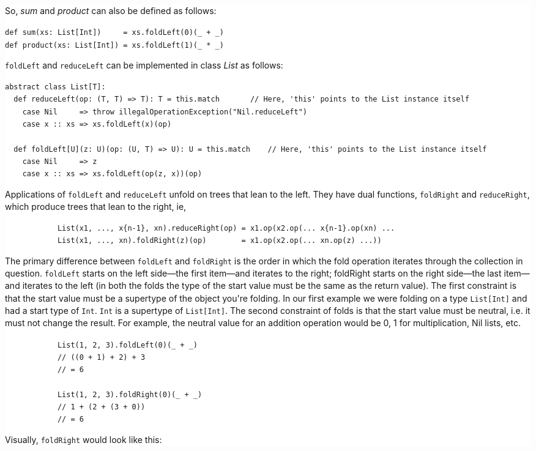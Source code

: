 
So, _sum_ and _product_ can also be defined as follows:
```
def sum(xs: List[Int])     = xs.foldLeft(0)(_ + _)
def product(xs: List[Int]) = xs.foldLeft(1)(_ * _)
```

`foldLeft` and `reduceLeft` can be implemented in class _List_ as follows:
```
abstract class List[T]:
  def reduceLeft(op: (T, T) => T): T = this.match       // Here, 'this' points to the List instance itself
    case Nil     => throw illegalOperationException("Nil.reduceLeft")
    case x :: xs => xs.foldLeft(x)(op)

  def foldLeft[U](z: U)(op: (U, T) => U): U = this.match    // Here, 'this' points to the List instance itself
    case Nil     => z
    case x :: xs => xs.foldLeft(op(z, x))(op)
```

Applications of `foldLeft` and `reduceLeft` unfold on trees that lean to the left. They have dual functions, `foldRight` and `reduceRight`, which produce trees that lean to the right, ie,

                List(x1, ..., x{n-1}, xn).reduceRight(op) = x1.op(x2.op(... x{n-1}.op(xn) ...
                List(x1, ..., xn).foldRight(z)(op)        = x1.op(x2.op(... xn.op(z) ...))

The primary difference between `foldLeft` and `foldRight` is the order in which the fold operation iterates through the collection in question. `foldLeft` starts on the left side—the first item—and iterates to the right; foldRight starts on the right side—the last item—and iterates to the left (in both the folds the type of the start value must be the same as the return value). The first constraint is that the start value must be a supertype of the object you're folding. In our first example we were folding on a type `List[Int]` and had a start type of `Int`. `Int` is a supertype of `List[Int]`. The second constraint of folds is that the start value must be neutral, i.e. it must not change the result. For example, the neutral value for an addition operation would be 0, 1 for multiplication, Nil lists, etc.


                List(1, 2, 3).foldLeft(0)(_ + _)
                // ((0 + 1) + 2) + 3
                // = 6
                
                List(1, 2, 3).foldRight(0)(_ + _)
                // 1 + (2 + (3 + 0))
                // = 6


Visually, `foldRight` would look like this:
